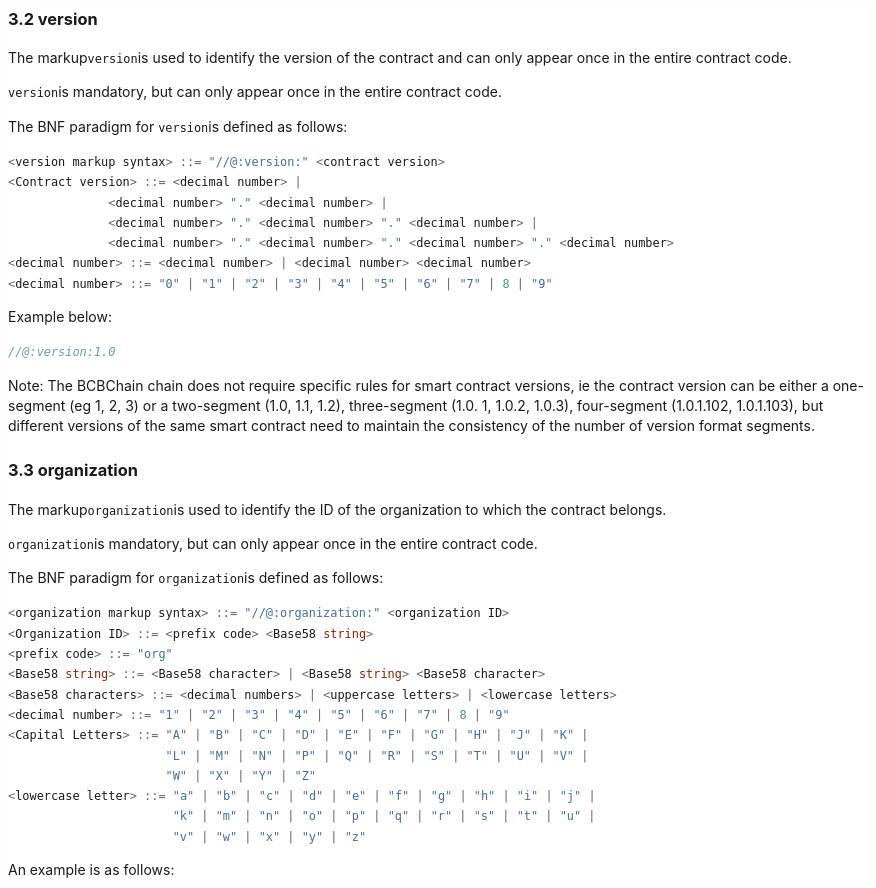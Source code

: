 ### 3.2 version

The markup```version```is used to identify the version of the contract and can only appear once in the entire contract code.

```version```is mandatory, but can only appear once in the entire contract code.

The BNF paradigm for ```version```is defined as follows:

```go
<version markup syntax> ::= "//@:version:" <contract version>
<Contract version> ::= <decimal number> |
              <decimal number> "." <decimal number> |
              <decimal number> "." <decimal number> "." <decimal number> |
              <decimal number> "." <decimal number> "." <decimal number> "." <decimal number>
<decimal number> ::= <decimal number> | <decimal number> <decimal number>
<decimal number> ::= "0" | "1" | "2" | "3" | "4" | "5" | "6" | "7" | 8 | "9"
```

Example below:

```go
//@:version:1.0
```

Note: The BCBChain chain does not require specific rules for smart contract versions, ie the contract version can be either a one-segment (eg 1, 2, 3) or a two-segment (1.0, 1.1, 1.2), three-segment (1.0. 1, 1.0.2, 1.0.3), four-segment (1.0.1.102, 1.0.1.103), but different versions of the same smart contract need to maintain the consistency of the number of version format segments.

### 3.3 organization

The markup```organization```is used to identify the ID of the organization to which the contract belongs.

```organization```is mandatory, but can only appear once in the entire contract code.

The BNF paradigm for ```organization```is defined as follows:

```go
<organization markup syntax> ::= "//@:organization:" <organization ID>
<Organization ID> ::= <prefix code> <Base58 string>
<prefix code> ::= "org"
<Base58 string> ::= <Base58 character> | <Base58 string> <Base58 character>
<Base58 characters> ::= <decimal numbers> | <uppercase letters> | <lowercase letters>
<decimal number> ::= "1" | "2" | "3" | "4" | "5" | "6" | "7" | 8 | "9"
<Capital Letters> ::= "A" | "B" | "C" | "D" | "E" | "F" | "G" | "H" | "J" | "K" |
                      "L" | "M" | "N" | "P" | "Q" | "R" | "S" | "T" | "U" | "V" |
                      "W" | "X" | "Y" | "Z"
<lowercase letter> ::= "a" | "b" | "c" | "d" | "e" | "f" | "g" | "h" | "i" | "j" |
                       "k" | "m" | "n" | "o" | "p" | "q" | "r" | "s" | "t" | "u" |
                       "v" | "w" | "x" | "y" | "z"
```

An example is as follows:
